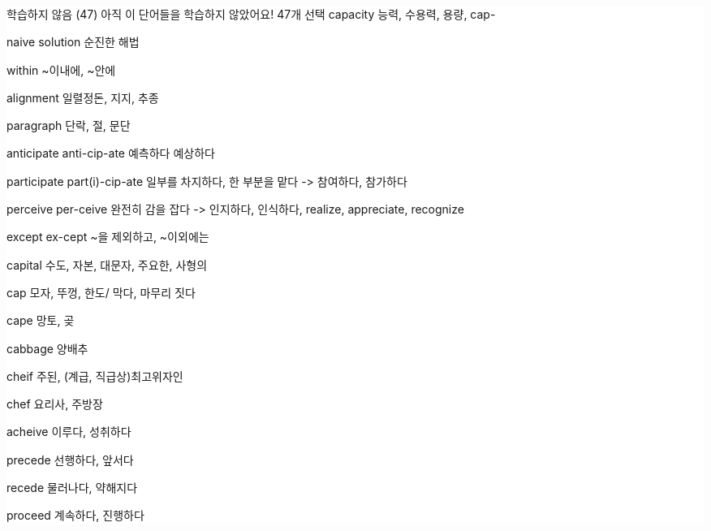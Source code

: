 학습하지 않음 (47)
아직 이 단어들을 학습하지 않았어요! 
47개 선택
capacity
능력, 수용력, 용량, cap-

naive solution
순진한 해법

within
~이내에, ~안에

alignment
일렬정돈, 지지, 추종

paragraph
단락, 절, 문단

anticipate
anti-cip-ate 예측하다 예상하다

participate
part(i)-cip-ate 일부를 차지하다, 한 부분을 맡다 -> 참여하다, 참가하다

perceive
per-ceive 완전히 감을 잡다 -> 인지하다, 인식하다, realize, appreciate, recognize

except
ex-cept ~을 제외하고, ~이외에는

capital
수도, 자본, 대문자, 주요한, 사형의

cap
모자, 뚜껑, 한도/ 막다, 마무리 짓다

cape
망토, 곶

cabbage
양배추

cheif
주된, (계급, 직급상)최고위자인

chef
요리사, 주방장

acheive
이루다, 성취하다

precede
선행하다, 앞서다

recede
물러나다, 약해지다

proceed
계속하다, 진행하다
